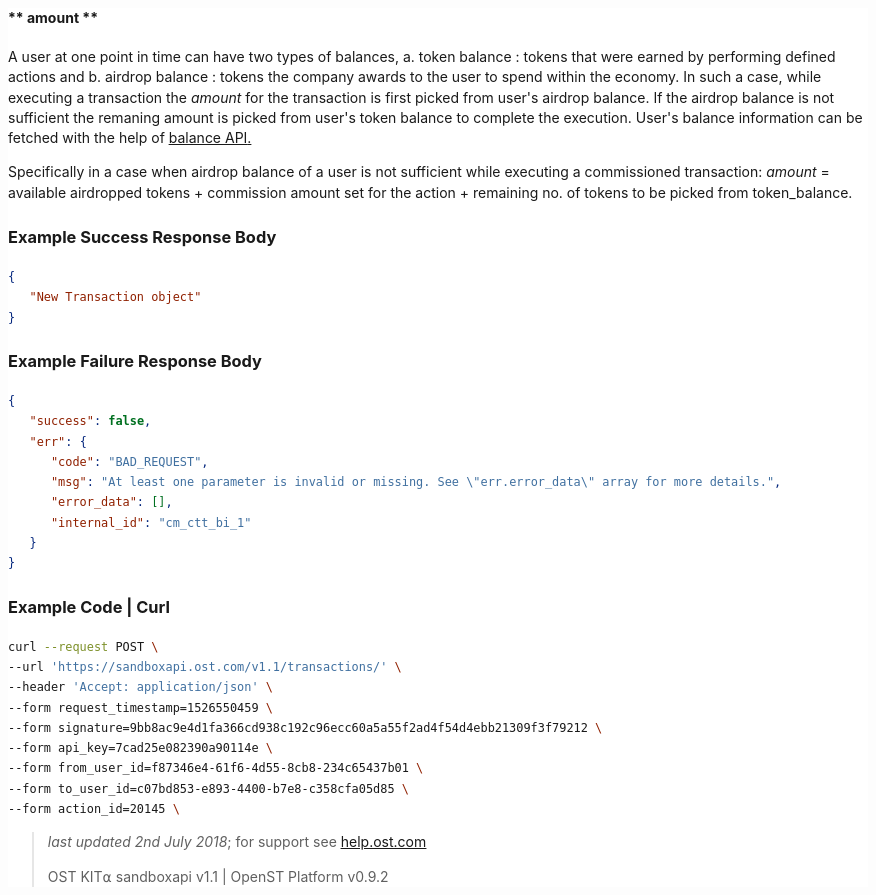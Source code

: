 #### ** amount **
A user at one point in time can have two types of balances,
  a.  token balance : tokens that were earned by performing defined actions and 
  b.  airdrop balance : tokens the company awards to the user to spend within the economy.
In such a case, while executing a transaction the _amount_ for the transaction is first picked from user's airdrop balance. If the airdrop balance is not sufficient the remaning amount is picked from user's token balance to complete the execution. User's balance information can be fetched with the help of [<u>balance API</u>.](/docs/api_balance.html)

Specifically in a case when airdrop balance of a user is not sufficient while executing a commissioned transaction:  _amount_ = available airdropped tokens + commission amount set for the action + remaining no. of tokens to be picked from token_balance.


### Example Success Response Body

```json
{
   "New Transaction object"
}
```

### Example Failure Response Body
```json
{
   "success": false,
   "err": {
      "code": "BAD_REQUEST",
      "msg": "At least one parameter is invalid or missing. See \"err.error_data\" array for more details.",
      "error_data": [],
      "internal_id": "cm_ctt_bi_1"
   }
}
```

### Example Code | Curl
```bash
curl --request POST \
--url 'https://sandboxapi.ost.com/v1.1/transactions/' \
--header 'Accept: application/json' \
--form request_timestamp=1526550459 \
--form signature=9bb8ac9e4d1fa366cd938c192c96ecc60a5a55f2ad4f54d4ebb21309f3f79212 \
--form api_key=7cad25e082390a90114e \
--form from_user_id=f87346e4-61f6-4d55-8cb8-234c65437b01 \
--form to_user_id=c07bd853-e893-4400-b7e8-c358cfa05d85 \
--form action_id=20145 \

```

>_last updated 2nd July 2018_; for support see [<u>help.ost.com</u>](https://help.ost.com)
>
> OST KIT⍺ sandboxapi v1.1 | OpenST Platform v0.9.2
